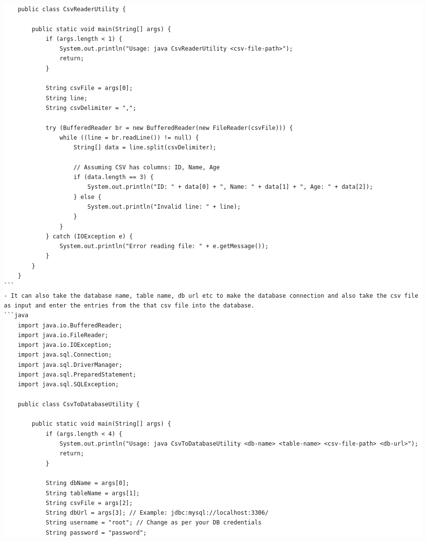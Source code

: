         public class CsvReaderUtility {
        
            public static void main(String[] args) {
                if (args.length < 1) {
                    System.out.println("Usage: java CsvReaderUtility <csv-file-path>");
                    return;
                }

                String csvFile = args[0];
                String line;
                String csvDelimiter = ",";

                try (BufferedReader br = new BufferedReader(new FileReader(csvFile))) {
                    while ((line = br.readLine()) != null) {
                        String[] data = line.split(csvDelimiter);

                        // Assuming CSV has columns: ID, Name, Age
                        if (data.length == 3) {
                            System.out.println("ID: " + data[0] + ", Name: " + data[1] + ", Age: " + data[2]);
                        } else {
                            System.out.println("Invalid line: " + line);
                        }
                    }
                } catch (IOException e) {
                    System.out.println("Error reading file: " + e.getMessage());
                }
            }
        }
    ```
    - It can also take the database name, table name, db url etc to make the database connection and also take the csv file as input and enter the entries from the that csv file into the database.
    ```java
        import java.io.BufferedReader;
        import java.io.FileReader;
        import java.io.IOException;
        import java.sql.Connection;
        import java.sql.DriverManager;
        import java.sql.PreparedStatement;
        import java.sql.SQLException;

        public class CsvToDatabaseUtility {
        
            public static void main(String[] args) {
                if (args.length < 4) {
                    System.out.println("Usage: java CsvToDatabaseUtility <db-name> <table-name> <csv-file-path> <db-url>");
                    return;
                }

                String dbName = args[0];
                String tableName = args[1];
                String csvFile = args[2];
                String dbUrl = args[3]; // Example: jdbc:mysql://localhost:3306/
                String username = "root"; // Change as per your DB credentials
                String password = "password";
